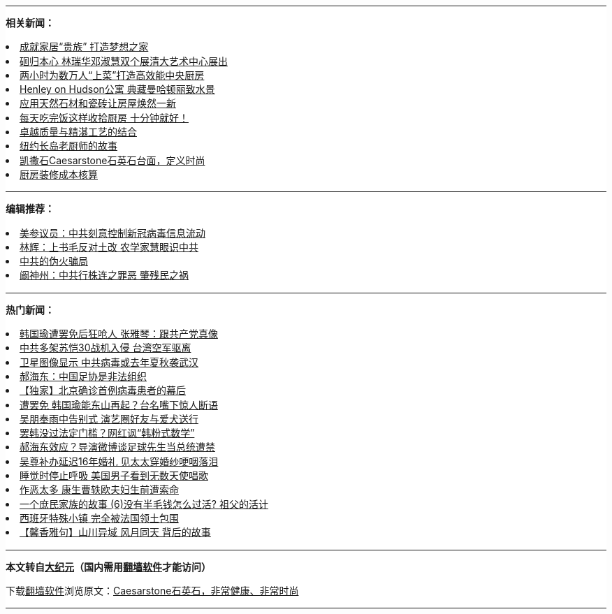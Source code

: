 <hr>


<strong>相关新闻：</strong>
<li><a href="/gb/17/3/26/n8969286.md#1">成就家居“贵族”   打造梦想之家</a></li>
<li><a href="/gb/17/3/27/n8971849.md#1">硘归本心  林瑞华邓淑慧双个展清大艺术中心展出</a></li>
<li><a href="/gb/17/4/21/n9059426.md#1">两小时为数万人“上菜”打造高效能中央厨房</a></li>
<li><a href="/gb/17/5/1/n9095339.md#1">Henley on Hudson公寓 典藏曼哈顿丽致水景</a></li>
<li><a href="/gb/17/6/27/n9327055.md#1">应用天然石材和瓷砖让房屋焕然一新</a></li>
<li><a href="/gb/17/7/5/n9357432.md#1">每天吃完饭这样收拾厨房 十分钟就好！</a></li>
<li><a href="/gb/17/7/10/n9374657.md#1">卓越质量与精湛工艺的结合</a></li>
<li><a href="/gb/17/7/14/n9394437.md#1">纽约长岛老厨师的故事</a></li>
<li><a href="/gb/17/7/23/n9454883.md#1">凯撒石Caesarstone石英石台面，定义时尚</a></li>
<li><a href="/gb/17/10/12/n9725158.md#1">厨房装修成本核算</a></li>
<hr>


<strong>编辑推荐：</strong>
<li><a href="/gb/20/2/22/n11887949.md#1">美参议员：中共刻意控制新冠病毒信息流动</a></li>
<li><a href="/gb/18/6/1/n10448635.md#1" target="_blank">林辉：上书毛反对土改 农学家慧眼识中共</a></li><li><a href="/gb/16/1/21/n4622075.md?dfh#1" target="_blank">中共的伪火骗局</a></li><li><a href="/gb/14/10/23/n4278972.md#1" target="_blank">阚神州：中共行株连之罪恶 肇残民之祸</a></li>
<hr>

<strong>热门新闻：</strong>
<li><a href="/gb/20/6/8/n12171270.md#1">韩国瑜遭罢免后狂呛人 张雅琴：跟共产党真像</a></li>
<li><a href="/gb/20/6/9/n12172382.md#1">中共多架苏恺30战机入侵 台湾空军驱离</a></li>
<li><a href="/gb/20/6/8/n12170842.md#1">卫星图像显示 中共病毒或去年夏秋袭武汉</a></li>
<li><a href="/gb/20/6/8/n12170729.md#1">郝海东：中国足协是非法组织</a></li>
<li><a href="/gb/20/6/6/n12166553.md#1">【独家】北京确诊首例病毒患者的幕后</a></li>
<li><a href="/gb/20/6/6/n12167087.md#1">遭罢免 韩国瑜能东山再起？台名嘴下惊人断语</a></li>
<li><a href="/gb/20/6/8/n12169269.md#1">吴朋奉雨中告别式 演艺圈好友与爱犬送行</a></li>
<li><a href="/gb/20/6/9/n12174102.md#1">罢韩没过法定门槛？网红讽“韩粉式数学”</a></li>
<li><a href="/gb/20/6/8/n12171460.md#1">郝海东效应？导演微博谈足球先生当总统遭禁</a></li>
<li><a href="/gb/20/6/8/n12170284.md#1">吴尊补办延迟16年婚礼 见太太穿婚纱哽咽落泪</a></li>
<li><a href="/gb/20/6/7/n12167819.md#1">睡觉时停止呼吸 美国男子看到无数天使唱歌</a></li>
<li><a href="/gb/20/6/8/n12169940.md#1">作恶太多 康生曹轶欧夫妇生前遭索命</a></li>
<li><a href="/gb/20/6/4/n12159940.md#1">一个庶民家族的故事 (6)没有半毛钱怎么过活? 祖父的活计</a></li>
<li><a href="/gb/20/6/8/n12169544.md#1">西班牙特殊小镇 完全被法国领土包围</a></li>
<li><a href="/gb/20/5/23/n12131409.md#1">【馨香雅句】山川异域 风月同天 背后的故事</a></li>
<hr>

<strong>本文转自<a href="https://www.epochtimes.com">大纪元</a>（国内需用<a href="https://github.com/bannedbook/fanqiang/wiki">翻墙软件</a>才能访问）</strong><p>下载<a href="https://github.com/bannedbook/fanqiang/wiki">翻墙软件</a>浏览原文：<a href="https://www.epochtimes.com/gb/17/10/24/n9763630.htm">Caesarstone石英石，非常健康、非常时尚</a></p><hr>
